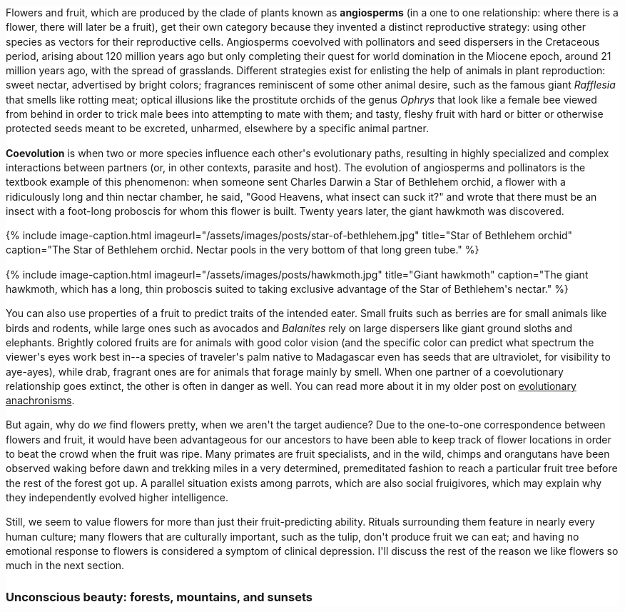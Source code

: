Flowers and fruit, which are produced by the clade of plants known as **angiosperms** (in a one to one relationship: where there is a flower, there will later be a fruit), get their own category because they invented a distinct reproductive strategy: using other species as vectors for their reproductive cells.  Angiosperms coevolved with pollinators and seed dispersers in the Cretaceous period, arising about 120 million years ago but only completing their quest for world domination in the Miocene epoch, around 21 million years ago, with the spread of grasslands.  Different strategies exist for enlisting the help of animals in plant reproduction: sweet nectar, advertised by bright colors; fragrances reminiscent of some other animal desire, such as the famous giant *Rafflesia* that smells like rotting meat; optical illusions like the prostitute orchids of the genus *Ophrys* that look like a female bee viewed from behind in order to trick male bees into attempting to mate with them; and tasty, fleshy fruit with hard or bitter or otherwise protected seeds meant to be excreted, unharmed, elsewhere by a specific animal partner.

**Coevolution** is when two or more species influence each other's evolutionary paths, resulting in highly specialized and complex interactions between partners (or, in other contexts, parasite and host).  The evolution of angiosperms and pollinators is the textbook example of this phenomenon: when someone sent Charles Darwin a Star of Bethlehem orchid, a flower with a ridiculously long and thin nectar chamber, he said, "Good Heavens, what insect can suck it?" and wrote that there must be an insect with a foot-long proboscis for whom this flower is built.  Twenty years later, the giant hawkmoth was discovered.

{% include image-caption.html imageurl="/assets/images/posts/star-of-bethlehem.jpg" title="Star of Bethlehem orchid" caption="The Star of Bethlehem orchid.  Nectar pools in the very bottom of that long green tube." %}

{% include image-caption.html imageurl="/assets/images/posts/hawkmoth.jpg" title="Giant hawkmoth" caption="The giant hawkmoth, which has a long, thin proboscis suited to taking exclusive advantage of the Star of Bethlehem's nectar." %}

You can also use properties of a fruit to predict traits of the intended eater.  Small fruits such as berries are for small animals like birds and rodents, while large ones such as avocados and *Balanites* rely on large dispersers like giant ground sloths and elephants.  Brightly colored fruits are for animals with good color vision (and the specific color can predict what spectrum the viewer's eyes work best in--a species of traveler's palm native to Madagascar even has seeds that are ultraviolet, for visibility to aye-ayes), while drab, fragrant ones are for animals that forage mainly by smell.  When one partner of a coevolutionary relationship goes extinct, the other is often in danger as well.  You can read more about it in my older post on [evolutionary anachronisms](https://obscuredinosaurfacts.com/blog/post/2020/06/17/anachronism.html).

But again, why do *we* find flowers pretty, when we aren't the target audience?  Due to the one-to-one correspondence between flowers and fruit, it would have been advantageous for our ancestors to have been able to keep track of flower locations in order to beat the crowd when the fruit was ripe.  Many primates are fruit specialists, and in the wild, chimps and orangutans have been observed waking before dawn and trekking miles in a very determined, premeditated fashion to reach a particular fruit tree before the rest of the forest got up.  A parallel situation exists among parrots, which are also social fruigivores, which may explain why they independently evolved higher intelligence.

Still, we seem to value flowers for more than just their fruit-predicting ability.  Rituals surrounding them feature in nearly every human culture; many flowers that are culturally important, such as the tulip, don't produce fruit we can eat; and having no emotional response to flowers is considered a symptom of clinical depression.  I'll discuss the rest of the reason we like flowers so much in the next section.

### Unconscious beauty: forests, mountains, and sunsets
